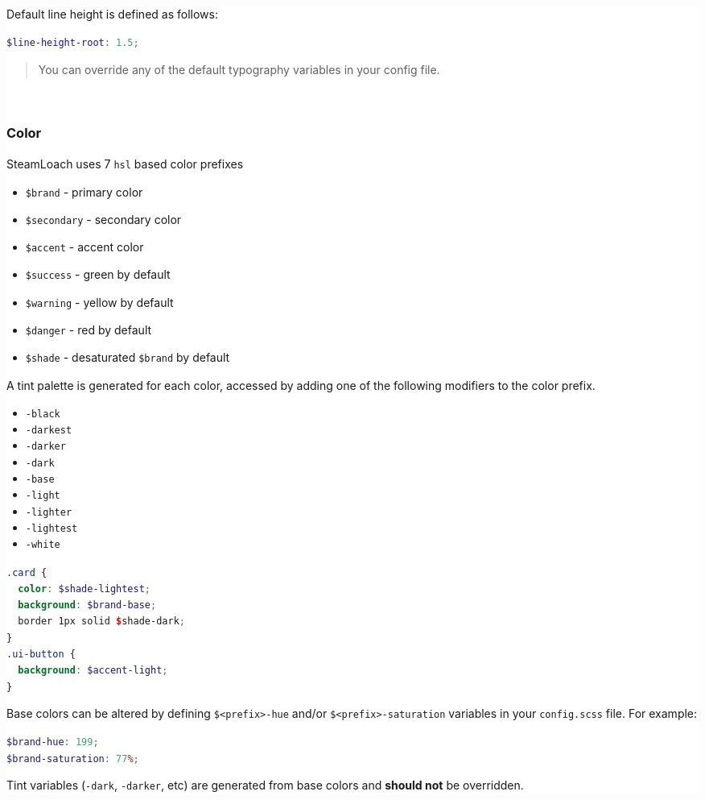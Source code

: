 Default line height is defined as follows:
```scss
$line-height-root: 1.5;
```
> You can override any of the default typography variables in your config file.

<br />

### <a id="color"></a> Color

SteamLoach uses 7 `hsl` based color prefixes

* `$brand` - primary color
* `$secondary` - secondary color
* `$accent` - accent color


* `$success` - green by default
* `$warning` - yellow by default
* `$danger` - red by default


* `$shade` - desaturated `$brand` by default

A tint palette is generated for each color, accessed by adding one of the following modifiers to the color prefix.

* `-black`
* `-darkest`
* `-darker`
* `-dark`
* `-base`
* `-light`
* `-lighter`
* `-lightest`
* `-white`

```scss
.card {
  color: $shade-lightest;
  background: $brand-base;
  border 1px solid $shade-dark;
}
.ui-button {
  background: $accent-light;
}
```

Base colors can be altered by defining `$<prefix>-hue` and/or `$<prefix>-saturation` variables in your `config.scss` file. For example:
```scss
$brand-hue: 199;
$brand-saturation: 77%;
```

Tint variables (`-dark`, `-darker`, etc) are generated from base colors and **should not** be overridden.
